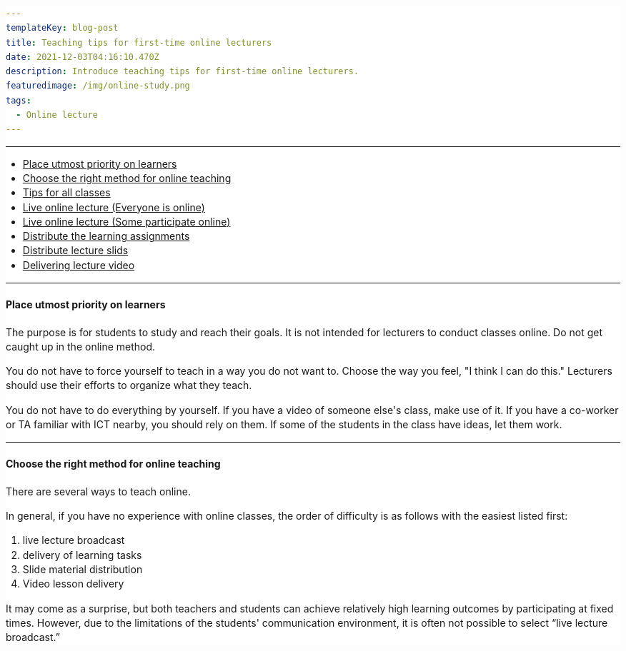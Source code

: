 ```yaml
---
templateKey: blog-post
title: Teaching tips for first-time online lecturers
date: 2021-12-03T04:16:10.470Z
description: Introduce teaching tips for first-time online lecturers.
featuredimage: /img/online-study.png
tags:
  - Online lecture
---
```

- - -

* [Place utmost priority on learners](#anchor1)
* [Choose the right method for online teaching](#anchor2)
* [Tips for all classes](#anchor3)
* [Live online lecture (Everyone is online)](#anchor4)
* [Live online lecture (Some participate online)](#anchor5)
* [Distribute the learning assignments](#anchor6)
* [Distribute lecture slids](#anchor7)
* [Delivering lecture video](#anchor8)

- - -
<a id="anchor1"></a>
#### Place utmost priority on learners

The purpose is for students to study and reach their goals. It is not intended for lecturers to conduct classes online. Do not get caught up in the online method.

You do not have to force yourself to teach in a way you do not want to. Choose the way you feel, "I think I can do this." Lecturers should use their efforts to organize what they teach.

You do not have to do everything by yourself. If you have a video of someone else's class, make use of it.
If you have a co-worker or TA familiar with ICT nearby, you should rely on them. If some of the students in the class have ideas, let them work.

- - -
<a id="anchor2"></a>
#### Choose the right method for online teaching

There are several ways to teach online.

In general, if you have no experience with online classes, the order of difficulty is as follows with the easiest listed first:

1. live lecture broadcast
2. delivery of learning tasks
3. Slide material distribution
4. Video lesson delivery

It may come as a surprise, but both teachers and students can achieve relatively high learning outcomes by participating at fixed times. However, due to the limitations of the students' communication environment, it is often not possible to select “live lecture broadcast.”
